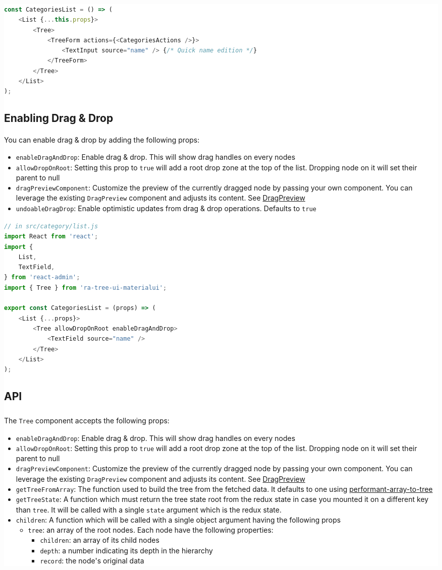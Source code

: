 ```js
const CategoriesList = () => (
    <List {...this.props}>
        <Tree>
            <TreeForm actions={<CategoriesActions />}>
                <TextInput source="name" /> {/* Quick name edition */}
            </TreeForm>
        </Tree>
    </List>
);
```

## Enabling Drag & Drop

You can enable drag & drop by adding the following props:

- `enableDragAndDrop`: Enable drag & drop. This will show drag handles on every nodes
- `allowDropOnRoot`: Setting this prop to `true` will add a root drop zone at the top of the list. Dropping node on it will set their parent to null
- `dragPreviewComponent`: Customize the preview of the currently dragged node by passing your own component. You can leverage the existing `DragPreview` component and adjusts its content. See [DragPreview](#dragpreview)
- `undoableDragDrop`: Enable optimistic updates from drag & drop operations. Defaults to `true`

```js
// in src/category/list.js
import React from 'react';
import {
    List,
    TextField,
} from 'react-admin';
import { Tree } from 'ra-tree-ui-materialui';

export const CategoriesList = (props) => (
    <List {...props}>
        <Tree allowDropOnRoot enableDragAndDrop>
            <TextField source="name" />
        </Tree>
    </List>
);
```

## API

### <Tree>

The `Tree` component accepts the following props:

- `enableDragAndDrop`: Enable drag & drop. This will show drag handles on every nodes
- `allowDropOnRoot`: Setting this prop to `true` will add a root drop zone at the top of the list. Dropping node on it will set their parent to null
- `dragPreviewComponent`: Customize the preview of the currently dragged node by passing your own component. You can leverage the existing `DragPreview` component and adjusts its content. See [DragPreview](#dragpreview)
- `getTreeFromArray`: The function used to build the tree from the fetched data. It defaults to one using [performant-array-to-tree](https://github.com/philipstanislaus/performant-array-to-tree)
- `getTreeState`: A function which must return the tree state root from the redux state in case you mounted it on a different key than `tree`. It will be called with a single `state` argument which is the redux state.
- `children`: A function which will be called with a single object argument having the following props
  - `tree`: an array of the root nodes. Each node have the following properties:
    - `children`: an array of its child nodes
    - `depth`: a number indicating its depth in the hierarchy
    - `record`: the node's original data